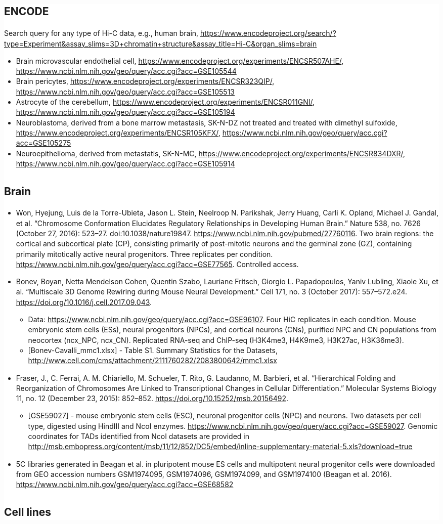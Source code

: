 ## ENCODE

Search query for any type of Hi-C data, e.g., human brain, https://www.encodeproject.org/search/?type=Experiment&assay_slims=3D+chromatin+structure&assay_title=Hi-C&organ_slims=brain

- Brain microvascular endothelial cell, https://www.encodeproject.org/experiments/ENCSR507AHE/, https://www.ncbi.nlm.nih.gov/geo/query/acc.cgi?acc=GSE105544
- Brain pericytes, https://www.encodeproject.org/experiments/ENCSR323QIP/, https://www.ncbi.nlm.nih.gov/geo/query/acc.cgi?acc=GSE105513
- Astrocyte of the cerebellum, https://www.encodeproject.org/experiments/ENCSR011GNI/, https://www.ncbi.nlm.nih.gov/geo/query/acc.cgi?acc=GSE105194
- Neuroblastoma, derived from a bone marrow metastasis, SK-N-DZ not treated and treated with dimethyl sulfoxide, https://www.encodeproject.org/experiments/ENCSR105KFX/, https://www.ncbi.nlm.nih.gov/geo/query/acc.cgi?acc=GSE105275
- Neuroepithelioma, derived from metastatis, SK-N-MC, https://www.encodeproject.org/experiments/ENCSR834DXR/, https://www.ncbi.nlm.nih.gov/geo/query/acc.cgi?acc=GSE105914

## Brain

- Won, Hyejung, Luis de la Torre-Ubieta, Jason L. Stein, Neelroop N. Parikshak, Jerry Huang, Carli K. Opland, Michael J. Gandal, et al. “Chromosome Conformation Elucidates Regulatory Relationships in Developing Human Brain.” Nature 538, no. 7626 (October 27, 2016): 523–27. doi:10.1038/nature19847. https://www.ncbi.nlm.nih.gov/pubmed/27760116. Two brain regions: the cortical and subcortical plate (CP), consisting primarily of post-mitotic neurons and the germinal zone (GZ), containing primarily mitotically active neural progenitors. Three replicates per condition. https://www.ncbi.nlm.nih.gov/geo/query/acc.cgi?acc=GSE77565. Controlled access.

- Bonev, Boyan, Netta Mendelson Cohen, Quentin Szabo, Lauriane Fritsch, Giorgio L. Papadopoulos, Yaniv Lubling, Xiaole Xu, et al. “Multiscale 3D Genome Rewiring during Mouse Neural Development.” Cell 171, no. 3 (October 2017): 557–572.e24. https://doi.org/10.1016/j.cell.2017.09.043.
    - Data: https://www.ncbi.nlm.nih.gov/geo/query/acc.cgi?acc=GSE96107. Four HiC replicates in each condition. Mouse embryonic stem cells (ESs), neural progenitors (NPCs), and cortical neurons (CNs), purified NPC and CN populations from neocortex (ncx_NPC, ncx_CN). Replicated RNA-seq and ChIP-seq (H3K4me3, H4K9me3, H3K27ac, H3K36me3).
    - [Bonev-Cavalli_mmc1.xlsx] - Table S1. Summary Statistics for the Datasets, http://www.cell.com/cms/attachment/2111760282/2083800642/mmc1.xlsx

- Fraser, J., C. Ferrai, A. M. Chiariello, M. Schueler, T. Rito, G. Laudanno, M. Barbieri, et al. “Hierarchical Folding and Reorganization of Chromosomes Are Linked to Transcriptional Changes in Cellular Differentiation.” Molecular Systems Biology 11, no. 12 (December 23, 2015): 852–852. https://doi.org/10.15252/msb.20156492.
    - [GSE59027] - mouse embryonic stem cells (ESC), neuronal progenitor cells (NPC) and neurons. Two datasets per cell type, digested using HindIII and NcoI enzymes. https://www.ncbi.nlm.nih.gov/geo/query/acc.cgi?acc=GSE59027. Genomic coordinates for TADs identified from NcoI datasets are provided in http://msb.embopress.org/content/msb/11/12/852/DC5/embed/inline-supplementary-material-5.xls?download=true

- 5C libraries generated in Beagan et al. in pluripotent mouse ES cells and multipotent neural progenitor cells were downloaded from GEO accession numbers GSM1974095, GSM1974096, GSM1974099, and GSM1974100 (Beagan et al. 2016). https://www.ncbi.nlm.nih.gov/geo/query/acc.cgi?acc=GSE68582

## Cell lines
